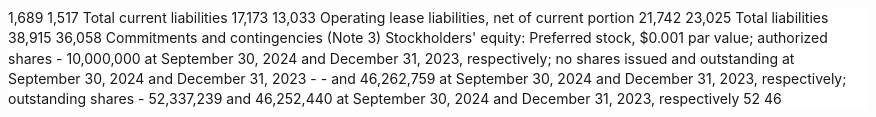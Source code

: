 <td>1,689</td>
<td>1,517</td>
</tr>
<tr>
<td>Total current liabilities</td>
<td>17,173</td>
<td>13,033</td>
</tr>
<tr>
<td>Operating lease liabilities, net of current portion</td>
<td>21,742</td>
<td>23,025</td>
</tr>
<tr>
<td>Total liabilities</td>
<td>38,915</td>
<td>36,058</td>
</tr>
<tr>
<td>Commitments and contingencies (Note 3)</td>
<td></td>
<td></td>
</tr>
<tr>
<td>Stockholders' equity:</td>
<td></td>
<td></td>
</tr>
<tr>
<td>Preferred stock, $0.001 par value; authorized shares - 10,000,000 at</td>
<td></td>
<td></td>
</tr>
<tr>
<td>September 30, 2024 and December 31, 2023, respectively; no shares issued</td>
<td></td>
<td></td>
</tr>
<tr>
<td>and outstanding at September 30, 2024 and December 31, 2023</td>
<td>-</td>
<td></td>
</tr>
<tr>
<td></td>
<td></td>
<td>-</td>
</tr>
<tr>
<td>and 46,262,759 at September 30, 2024 and December 31, 2023, respectively; outstanding</td>
<td></td>
<td></td>
</tr>
<tr>
<td>shares - 52,337,239 and 46,252,440 at September 30, 2024 and December 31, 2023,</td>
<td></td>
<td></td>
</tr>
<tr>
<td>respectively</td>
<td>52</td>
<td>46</td>
</tr>
<tr>